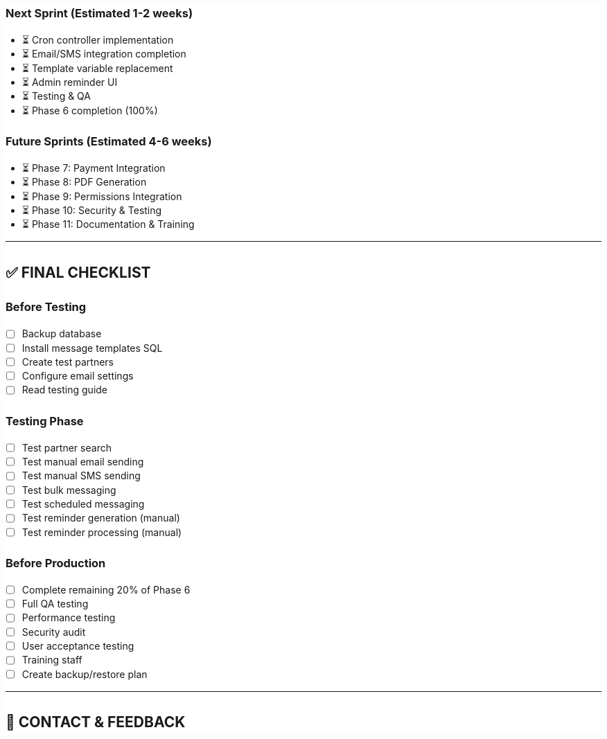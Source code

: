 ### Next Sprint (Estimated 1-2 weeks)

- ⏳ Cron controller implementation
- ⏳ Email/SMS integration completion
- ⏳ Template variable replacement
- ⏳ Admin reminder UI
- ⏳ Testing & QA
- ⏳ Phase 6 completion (100%)

### Future Sprints (Estimated 4-6 weeks)

- ⏳ Phase 7: Payment Integration
- ⏳ Phase 8: PDF Generation
- ⏳ Phase 9: Permissions Integration
- ⏳ Phase 10: Security & Testing
- ⏳ Phase 11: Documentation & Training

---

## ✅ FINAL CHECKLIST

### Before Testing

- [ ] Backup database
- [ ] Install message templates SQL
- [ ] Create test partners
- [ ] Configure email settings
- [ ] Read testing guide

### Testing Phase

- [ ] Test partner search
- [ ] Test manual email sending
- [ ] Test manual SMS sending
- [ ] Test bulk messaging
- [ ] Test scheduled messaging
- [ ] Test reminder generation (manual)
- [ ] Test reminder processing (manual)

### Before Production

- [ ] Complete remaining 20% of Phase 6
- [ ] Full QA testing
- [ ] Performance testing
- [ ] Security audit
- [ ] User acceptance testing
- [ ] Training staff
- [ ] Create backup/restore plan

---

## 📧 CONTACT & FEEDBACK
